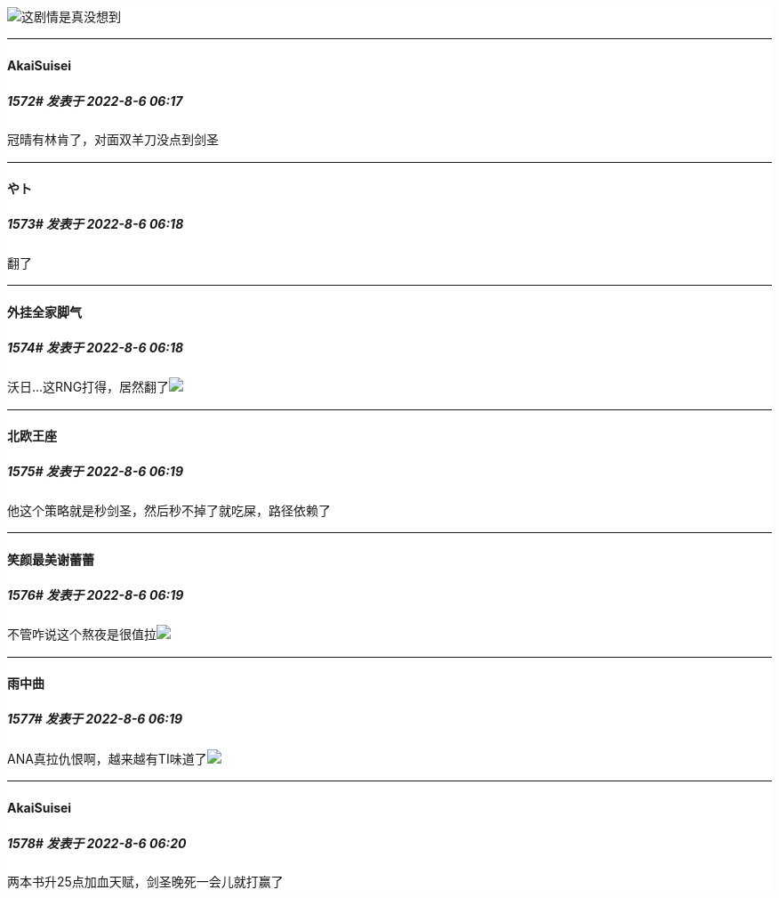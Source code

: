 <img src="https://static.saraba1st.com/image/smiley/face2017/068.png" referrerpolicy="no-referrer">这剧情是真没想到

*****

####  AkaiSuisei  
##### 1572#       发表于 2022-8-6 06:17

冠晴有林肯了，对面双羊刀没点到剑圣

*****

####  やト  
##### 1573#       发表于 2022-8-6 06:18

 翻了

*****

####  外挂全家脚气  
##### 1574#       发表于 2022-8-6 06:18

沃日...这RNG打得，居然翻了<img src="https://static.saraba1st.com/image/smiley/face2017/067.png" referrerpolicy="no-referrer">

*****

####  北欧王座  
##### 1575#       发表于 2022-8-6 06:19

他这个策略就是秒剑圣，然后秒不掉了就吃屎，路径依赖了

*****

####  笑颜最美谢蕾蕾  
##### 1576#       发表于 2022-8-6 06:19

不管咋说这个熬夜是很值拉<img src="https://static.saraba1st.com/image/smiley/face2017/067.png" referrerpolicy="no-referrer">

*****

####  雨中曲  
##### 1577#       发表于 2022-8-6 06:19

ANA真拉仇恨啊，越来越有TI味道了<img src="https://static.saraba1st.com/image/smiley/face2017/001.png" referrerpolicy="no-referrer">

*****

####  AkaiSuisei  
##### 1578#       发表于 2022-8-6 06:20

两本书升25点加血天赋，剑圣晚死一会儿就打赢了


